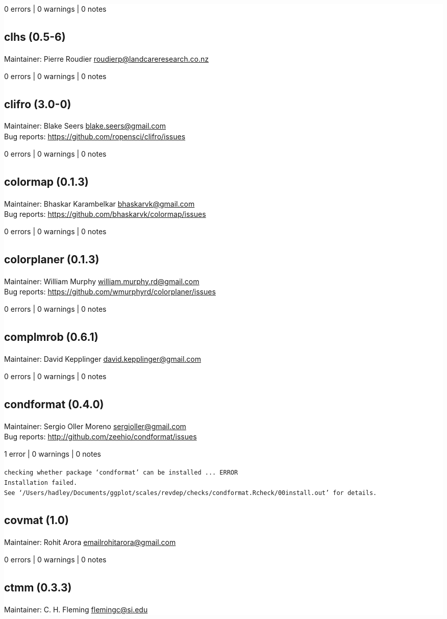 0 errors | 0 warnings | 0 notes

## clhs (0.5-6)
Maintainer: Pierre Roudier <roudierp@landcareresearch.co.nz>

0 errors | 0 warnings | 0 notes

## clifro (3.0-0)
Maintainer: Blake Seers <blake.seers@gmail.com>  
Bug reports: https://github.com/ropensci/clifro/issues

0 errors | 0 warnings | 0 notes

## colormap (0.1.3)
Maintainer: Bhaskar Karambelkar <bhaskarvk@gmail.com>  
Bug reports: https://github.com/bhaskarvk/colormap/issues

0 errors | 0 warnings | 0 notes

## colorplaner (0.1.3)
Maintainer: William Murphy <william.murphy.rd@gmail.com>  
Bug reports: https://github.com/wmurphyrd/colorplaner/issues

0 errors | 0 warnings | 0 notes

## complmrob (0.6.1)
Maintainer: David Kepplinger <david.kepplinger@gmail.com>

0 errors | 0 warnings | 0 notes

## condformat (0.4.0)
Maintainer: Sergio Oller Moreno <sergioller@gmail.com>  
Bug reports: http://github.com/zeehio/condformat/issues

1 error  | 0 warnings | 0 notes

```
checking whether package ‘condformat’ can be installed ... ERROR
Installation failed.
See ‘/Users/hadley/Documents/ggplot/scales/revdep/checks/condformat.Rcheck/00install.out’ for details.
```

## covmat (1.0)
Maintainer: Rohit Arora <emailrohitarora@gmail.com>

0 errors | 0 warnings | 0 notes

## ctmm (0.3.3)
Maintainer: C. H. Fleming <flemingc@si.edu>
